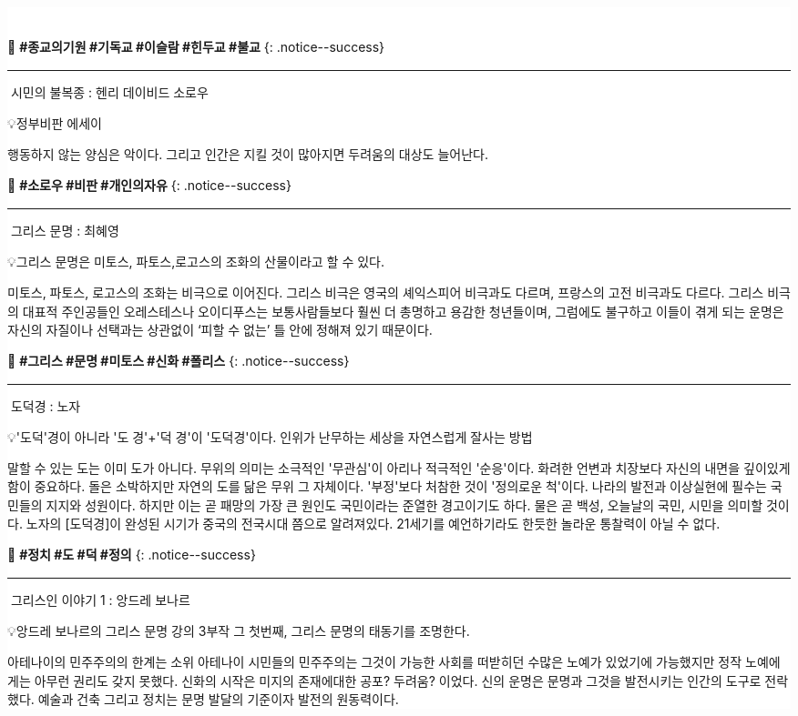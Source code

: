 <img src="https://s3.us-west-2.amazonaws.com/secure.notion-static.com/4e6e83bb-cb15-4087-961f-a3b778d73354/_2020-12-05__10.22.11.png?X-Amz-Algorithm=AWS4-HMAC-SHA256&X-Amz-Credential=AKIAT73L2G45O3KS52Y5%2F20211104%2Fus-west-2%2Fs3%2Faws4_request&X-Amz-Date=20211104T145731Z&X-Amz-Expires=86400&X-Amz-Signature=9e3c2ebcf64348ef6ac1bb0438274d2d9fdd1bd303847e21ac0dad26841d59ea&X-Amz-SignedHeaders=host&response-content-disposition=filename%20%3D%22_2020-12-05__10.22.11.png%22" class="align-center" alt="">

🔑 **\#종교의기원 #기독교 #이슬람 #힌두교 #불교**
{: .notice--success}

------

<img src="https://img.ridicdn.net/cover/1189000207/xxlarge?dpi=xxhdpi#1" style="width: 100px" class="align-left" alt=""/> 시민의 불복종
: 헨리 데이비드 소로우

💡정부비판 에세이

행동하지 않는 양심은 악이다. 그리고 인간은 지킬 것이 많아지면 두려움의 대상도 늘어난다. 

🔑 **\#소로우 #비판 #개인의자유**
{: .notice--success}

------

<img src="https://img.ridicdn.net/cover/364000389/xxlarge?dpi=xxhdpi#1" style="width: 100px" class="align-left" alt=""/> 그리스 문명
: 최혜영

💡그리스 문명은 미토스, 파토스,로고스의 조화의 산물이라고 할 수 있다.

미토스, 파토스, 로고스의 조화는 비극으로 이어진다. 그리스 비극은 영국의 셰익스피어 비극과도 다르며, 프랑스의 고전 비극과도 다르다. 그리스 비극의 대표적 주인공들인 오레스테스나 오이디푸스는 보통사람들보다 훨씬 더 총명하고 용감한 청년들이며, 그럼에도 불구하고 이들이 겪게 되는 운명은 자신의 자질이나 선택과는 상관없이 ‘피할 수 없는’ 틀 안에 정해져 있기 때문이다. 

🔑 **\#그리스 #문명 #미토스 #신화 #폴리스**
{: .notice--success}

------

<img src="https://img.ridicdn.net/cover/1883000082/xxlarge?dpi=xxhdpi#1" style="width: 100px" class="align-left" alt=""/> 도덕경
: 노자

💡'도덕'경이 아니라 '도 경'+'덕 경'이 '도덕경'이다. 인위가 난무하는 세상을 자연스럽게 잘사는 방법

말할 수 있는 도는 이미 도가 아니다. 무위의 의미는 소극적인 '무관심'이 아리나 적극적인 '순응'이다. 화려한 언변과 치장보다 자신의 내면을 깊이있게 함이 중요하다. 돌은 소박하지만 자연의 도를 닮은 무위 그 자체이다. '부정'보다 처참한 것이 '정의로운 척'이다. 나라의 발전과 이상실현에 필수는 국민들의 지지와 성원이다. 하지만 이는 곧 패망의 가장 큰 원인도 국민이라는 준열한 경고이기도 하다. 물은 곧 백성, 오늘날의 국민, 시민을 의미할 것이다. 노자의 [도덕경]이 완성된 시기가 중국의 전국시대 쯤으로 알려져있다. 21세기를 예언하기라도 한듯한 놀라운 통찰력이 아닐 수 없다.

🔑 **\#정치 #도 #덕 #정의**
{: .notice--success}

------

<img src="https://img.ridicdn.net/cover/2685000003/xxlarge?dpi=xxhdpi#1" style="width: 100px" class="align-left" alt=""/> 그리스인 이야기 1
: 앙드레 보나르

💡앙드레 보나르의 그리스 문명 강의 3부작 그 첫번째, 그리스 문명의 태동기를 조명한다.

아테나이의 민주주의의 한계는 소위 아테나이 시민들의 민주주의는 그것이 가능한 사회를 떠받히던 수많은 노예가 있었기에 가능했지만 정작 노예에게는 아무런 권리도 갖지 못했다. 신화의 시작은 미지의 존재에대한 공포? 두려움? 이었다. 신의 운명은 문명과 그것을 발전시키는 인간의 도구로 전락했다. 예술과 건축 그리고 정치는 문명 발달의 기준이자 발전의 원동력이다.
